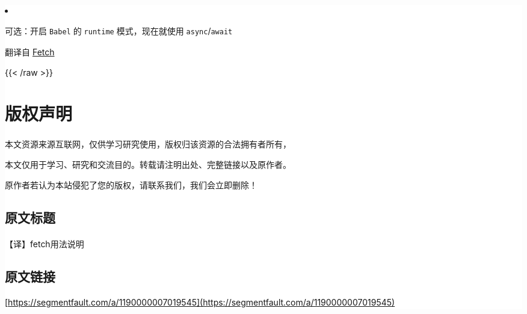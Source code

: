 <li><p>可选：开启 <code>Babel</code> 的 <code>runtime</code> 模式，现在就使用 <code>async</code>/<code>await</code></p></li>
</ul>
<p>翻译自 <a href="https://github.github.io/fetch/" rel="nofollow noreferrer" target="_blank">Fetch</a></p>

                
{{< /raw >}}

# 版权声明
本文资源来源互联网，仅供学习研究使用，版权归该资源的合法拥有者所有，

本文仅用于学习、研究和交流目的。转载请注明出处、完整链接以及原作者。

原作者若认为本站侵犯了您的版权，请联系我们，我们会立即删除！

## 原文标题
【译】fetch用法说明

## 原文链接
[https://segmentfault.com/a/1190000007019545](https://segmentfault.com/a/1190000007019545)

